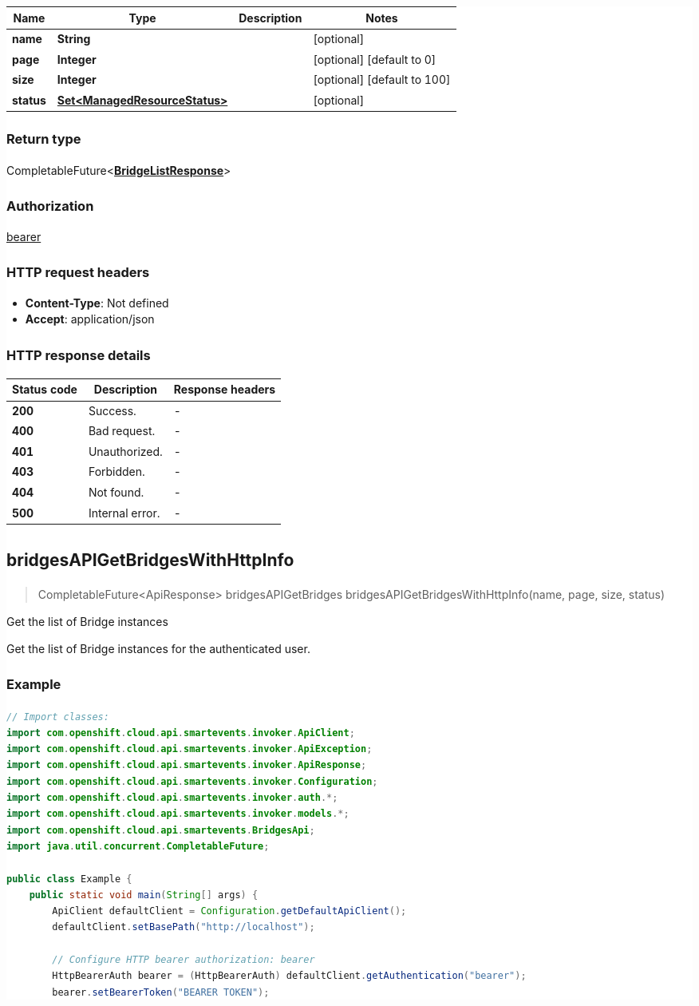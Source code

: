 Name | Type | Description  | Notes
------------- | ------------- | ------------- | -------------
 **name** | **String**|  | [optional]
 **page** | **Integer**|  | [optional] [default to 0]
 **size** | **Integer**|  | [optional] [default to 100]
 **status** | [**Set&lt;ManagedResourceStatus&gt;**](ManagedResourceStatus.md)|  | [optional]

### Return type

CompletableFuture<[**BridgeListResponse**](BridgeListResponse.md)>


### Authorization

[bearer](../README.md#bearer)

### HTTP request headers

- **Content-Type**: Not defined
- **Accept**: application/json

### HTTP response details
| Status code | Description | Response headers |
|-------------|-------------|------------------|
| **200** | Success. |  -  |
| **400** | Bad request. |  -  |
| **401** | Unauthorized. |  -  |
| **403** | Forbidden. |  -  |
| **404** | Not found. |  -  |
| **500** | Internal error. |  -  |

## bridgesAPIGetBridgesWithHttpInfo

> CompletableFuture<ApiResponse<BridgeListResponse>> bridgesAPIGetBridges bridgesAPIGetBridgesWithHttpInfo(name, page, size, status)

Get the list of Bridge instances

Get the list of Bridge instances for the authenticated user.

### Example

```java
// Import classes:
import com.openshift.cloud.api.smartevents.invoker.ApiClient;
import com.openshift.cloud.api.smartevents.invoker.ApiException;
import com.openshift.cloud.api.smartevents.invoker.ApiResponse;
import com.openshift.cloud.api.smartevents.invoker.Configuration;
import com.openshift.cloud.api.smartevents.invoker.auth.*;
import com.openshift.cloud.api.smartevents.invoker.models.*;
import com.openshift.cloud.api.smartevents.BridgesApi;
import java.util.concurrent.CompletableFuture;

public class Example {
    public static void main(String[] args) {
        ApiClient defaultClient = Configuration.getDefaultApiClient();
        defaultClient.setBasePath("http://localhost");
        
        // Configure HTTP bearer authorization: bearer
        HttpBearerAuth bearer = (HttpBearerAuth) defaultClient.getAuthentication("bearer");
        bearer.setBearerToken("BEARER TOKEN");
```